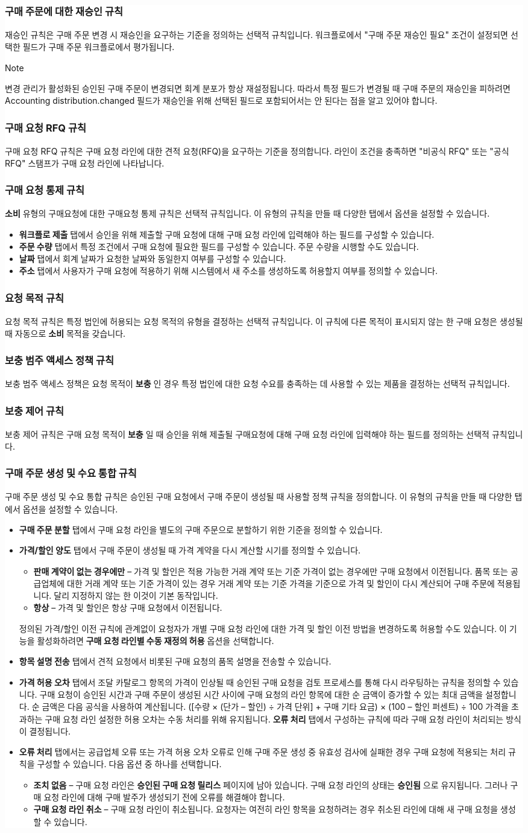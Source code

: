 ### <a name="re-approval-rule-for-purchase-orders"></a>구매 주문에 대한 재승인 규칙

재승인 규칙은 구매 주문 변경 시 재승인을 요구하는 기준을 정의하는 선택적 규칙입니다. 워크플로에서 "구매 주문 재승인 필요" 조건이 설정되면 선택한 필드가 구매 주문 워크플로에서 평가됩니다.

> [!NOTE]
> 변경 관리가 활성화된 승인된 구매 주문이 변경되면 회계 분포가 항상 재설정됩니다. 따라서 특정 필드가 변경될 때 구매 주문의 재승인을 피하려면 Accounting distribution.changed 필드가 재승인을 위해 선택된 필드로 포함되어서는 안 된다는 점을 알고 있어야 합니다. 

### <a name="purchase-requisition-rfq-rule"></a>구매 요청 RFQ 규칙

구매 요청 RFQ 규칙은 구매 요청 라인에 대한 견적 요청(RFQ)을 요구하는 기준을 정의합니다. 라인이 조건을 충족하면 "비공식 RFQ" 또는 "공식 RFQ" 스탬프가 구매 요청 라인에 나타납니다.

### <a name="purchase-requisition-control-rule"></a>구매 요청 통제 규칙

**소비** 유형의 구매요청에 대한 구매요청 통제 규칙은 선택적 규칙입니다. 이 유형의 규칙을 만들 때 다양한 탭에서 옵션을 설정할 수 있습니다.

-   **워크플로 제출** 탭에서 승인을 위해 제출할 구매 요청에 대해 구매 요청 라인에 입력해야 하는 필드를 구성할 수 있습니다.
-   **주문 수량** 탭에서 특정 조건에서 구매 요청에 필요한 필드를 구성할 수 있습니다. 주문 수량을 시행할 수도 있습니다.
-   **날짜** 탭에서 회계 날짜가 요청한 날짜와 동일한지 여부를 구성할 수 있습니다.
-   **주소** 탭에서 사용자가 구매 요청에 적용하기 위해 시스템에서 새 주소를 생성하도록 허용할지 여부를 정의할 수 있습니다.

### <a name="requisition-purpose-rule"></a>요청 목적 규칙

요청 목적 규칙은 특정 법인에 허용되는 요청 목적의 유형을 결정하는 선택적 규칙입니다. 이 규칙에 다른 목적이 표시되지 않는 한 구매 요청은 생성될 때 자동으로 **소비** 목적을 갖습니다.

### <a name="replenishment-category-access-policy-rule"></a>보충 범주 액세스 정책 규칙

보충 범주 액세스 정책은 요청 목적이 **보충** 인 경우 특정 법인에 대한 요청 수요를 충족하는 데 사용할 수 있는 제품을 결정하는 선택적 규칙입니다.

### <a name="replenishment-control-rule"></a>보충 제어 규칙

보충 제어 규칙은 구매 요청 목적이 **보충** 일 때 승인을 위해 제출될 구매요청에 대해 구매 요청 라인에 입력해야 하는 필드를 정의하는 선택적 규칙입니다.

### <a name="purchase-order-creation-and-demand-consolidation-rule"></a>구매 주문 생성 및 수요 통합 규칙

구매 주문 생성 및 수요 통합 규칙은 승인된 구매 요청에서 구매 주문이 생성될 때 사용할 정책 규칙을 정의합니다. 이 유형의 규칙을 만들 때 다양한 탭에서 옵션을 설정할 수 있습니다.

-   **구매 주문 분할** 탭에서 구매 요청 라인을 별도의 구매 주문으로 분할하기 위한 기준을 정의할 수 있습니다.
-   **가격/할인 양도** 탭에서 구매 주문이 생성될 때 가격 계약을 다시 계산할 시기를 정의할 수 있습니다.
    -   **판매 계약이 없는 경우에만** – 가격 및 할인은 적용 가능한 거래 계약 또는 기준 가격이 없는 경우에만 구매 요청에서 이전됩니다. 품목 또는 공급업체에 대한 거래 계약 또는 기준 가격이 있는 경우 거래 계약 또는 기준 가격을 기준으로 가격 및 할인이 다시 계산되어 구매 주문에 적용됩니다. 달리 지정하지 않는 한 이것이 기본 동작입니다.
    -   **항상** – 가격 및 할인은 항상 구매 요청에서 이전됩니다.

    정의된 가격/할인 이전 규칙에 관계없이 요청자가 개별 구매 요청 라인에 대한 가격 및 할인 이전 방법을 변경하도록 허용할 수도 있습니다. 이 기능을 활성화하려면 **구매 요청 라인별 수동 재정의 허용** 옵션을 선택합니다.
-   **항목 설명 전송** 탭에서 견적 요청에서 비롯된 구매 요청의 품목 설명을 전송할 수 있습니다.
-   **가격 허용 오차** 탭에서 조달 카탈로그 항목의 가격이 인상될 때 승인된 구매 요청을 검토 프로세스를 통해 다시 라우팅하는 규칙을 정의할 수 있습니다. 구매 요청이 승인된 시간과 구매 주문이 생성된 시간 사이에 구매 요청의 라인 항목에 대한 순 금액이 증가할 수 있는 최대 금액을 설정합니다. 순 금액은 다음 공식을 사용하여 계산됩니다. (\[수량 × (단가 – 할인) ÷ 가격 단위\] + 구매 기타 요금) × (100 – 할인 퍼센트) ÷ 100 가격을 초과하는 구매 요청 라인 설정한 허용 오차는 수동 처리를 위해 유지됩니다. **오류 처리** 탭에서 구성하는 규칙에 따라 구매 요청 라인이 처리되는 방식이 결정됩니다.
-   **오류 처리** 탭에서는 공급업체 오류 또는 가격 허용 오차 오류로 인해 구매 주문 생성 중 유효성 검사에 실패한 경우 구매 요청에 적용되는 처리 규칙을 구성할 수 있습니다. 다음 옵션 중 하나를 선택합니다.
    -   **조치 없음** – 구매 요청 라인은 **승인된 구매 요청 릴리스** 페이지에 남아 있습니다. 구매 요청 라인의 상태는 **승인됨** 으로 유지됩니다. 그러나 구매 요청 라인에 대해 구매 발주가 생성되기 전에 오류를 해결해야 합니다.
    -   **구매 요청 라인 취소** – 구매 요청 라인이 취소됩니다. 요청자는 여전히 라인 항목을 요청하려는 경우 취소된 라인에 대해 새 구매 요청을 생성할 수 있습니다.